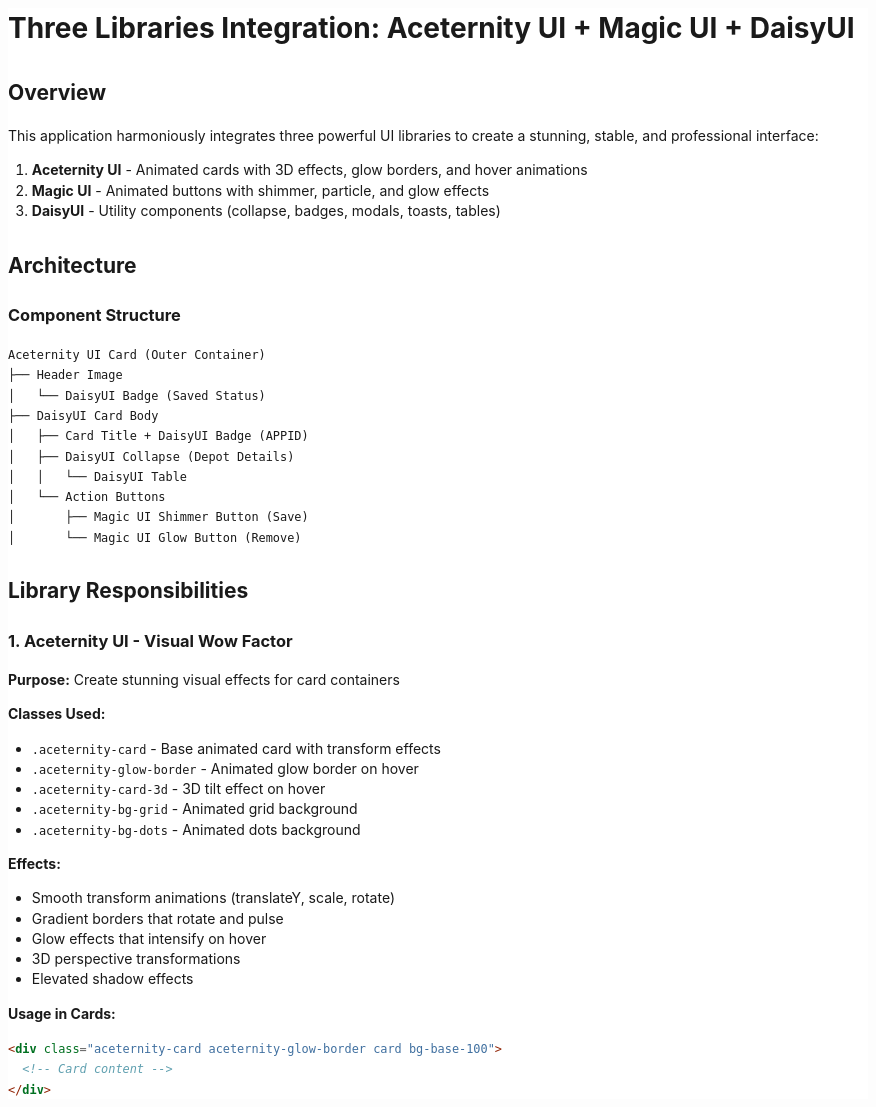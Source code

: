 # Three Libraries Integration: Aceternity UI + Magic UI + DaisyUI

## Overview
This application harmoniously integrates three powerful UI libraries to create a stunning, stable, and professional interface:

1. **Aceternity UI** - Animated cards with 3D effects, glow borders, and hover animations
2. **Magic UI** - Animated buttons with shimmer, particle, and glow effects
3. **DaisyUI** - Utility components (collapse, badges, modals, toasts, tables)

## Architecture

### Component Structure
```
Aceternity UI Card (Outer Container)
├── Header Image
│   └── DaisyUI Badge (Saved Status)
├── DaisyUI Card Body
│   ├── Card Title + DaisyUI Badge (APPID)
│   ├── DaisyUI Collapse (Depot Details)
│   │   └── DaisyUI Table
│   └── Action Buttons
│       ├── Magic UI Shimmer Button (Save)
│       └── Magic UI Glow Button (Remove)
```

## Library Responsibilities

### 1. Aceternity UI - Visual Wow Factor
**Purpose:** Create stunning visual effects for card containers

**Classes Used:**
- `.aceternity-card` - Base animated card with transform effects
- `.aceternity-glow-border` - Animated glow border on hover
- `.aceternity-card-3d` - 3D tilt effect on hover
- `.aceternity-bg-grid` - Animated grid background
- `.aceternity-bg-dots` - Animated dots background

**Effects:**
- Smooth transform animations (translateY, scale, rotate)
- Gradient borders that rotate and pulse
- Glow effects that intensify on hover
- 3D perspective transformations
- Elevated shadow effects

**Usage in Cards:**
```html
<div class="aceternity-card aceternity-glow-border card bg-base-100">
  <!-- Card content -->
</div>
```
